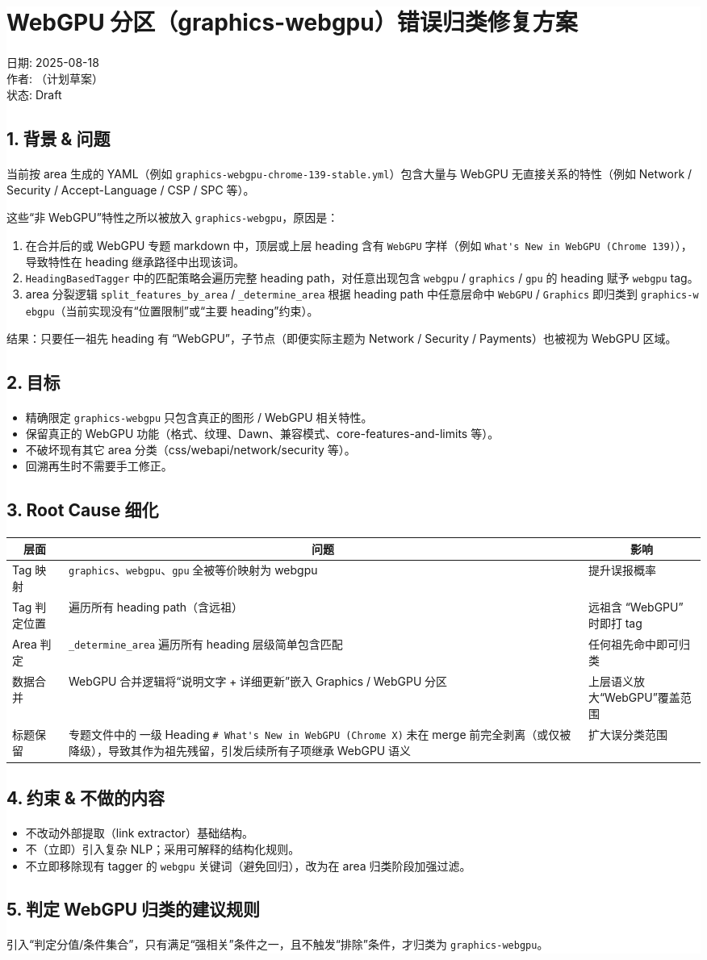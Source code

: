 # WebGPU 分区（graphics-webgpu）错误归类修复方案

日期: 2025-08-18  
作者: （计划草案）  
状态: Draft

## 1. 背景 & 问题

当前按 area 生成的 YAML（例如 `graphics-webgpu-chrome-139-stable.yml`）包含大量与 WebGPU 无直接关系的特性（例如 Network / Security / Accept-Language / CSP / SPC 等）。

这些“非 WebGPU”特性之所以被放入 `graphics-webgpu`，原因是：

1. 在合并后的或 WebGPU 专题 markdown 中，顶层或上层 heading 含有 `WebGPU` 字样（例如 `What's New in WebGPU (Chrome 139)`），导致特性在 heading 继承路径中出现该词。
2. `HeadingBasedTagger` 中的匹配策略会遍历完整 heading path，对任意出现包含 `webgpu` / `graphics` / `gpu` 的 heading 赋予 `webgpu` tag。
3. area 分裂逻辑 `split_features_by_area` / `_determine_area` 根据 heading path 中任意层命中 `WebGPU` / `Graphics` 即归类到 `graphics-webgpu`（当前实现没有“位置限制”或“主要 heading”约束）。

结果：只要任一祖先 heading 有 “WebGPU”，子节点（即便实际主题为 Network / Security / Payments）也被视为 WebGPU 区域。

## 2. 目标

- 精确限定 `graphics-webgpu` 只包含真正的图形 / WebGPU 相关特性。
- 保留真正的 WebGPU 功能（格式、纹理、Dawn、兼容模式、core-features-and-limits 等）。
- 不破坏现有其它 area 分类（css/webapi/network/security 等）。
- 回溯再生时不需要手工修正。

## 3. Root Cause 细化

| 层面 | 问题 | 影响 |
|------|------|------|
| Tag 映射 | `graphics`、`webgpu`、`gpu` 全被等价映射为 webgpu | 提升误报概率 |
| Tag 判定位置 | 遍历所有 heading path（含远祖） | 远祖含 “WebGPU” 时即打 tag |
| Area 判定 | `_determine_area` 遍历所有 heading 层级简单包含匹配 | 任何祖先命中即可归类 |
| 数据合并 | WebGPU 合并逻辑将“说明文字 + 详细更新”嵌入 Graphics / WebGPU 分区 | 上层语义放大“WebGPU”覆盖范围 |
| 标题保留 | 专题文件中的 一级 Heading `# What's New in WebGPU (Chrome X)` 未在 merge 前完全剥离（或仅被降级），导致其作为祖先残留，引发后续所有子项继承 WebGPU 语义 | 扩大误分类范围 |

## 4. 约束 & 不做的内容

- 不改动外部提取（link extractor）基础结构。
- 不（立即）引入复杂 NLP；采用可解释的结构化规则。
- 不立即移除现有 tagger 的 `webgpu` 关键词（避免回归），改为在 area 归类阶段加强过滤。

## 5. 判定 WebGPU 归类的建议规则
引入“判定分值/条件集合”，只有满足“强相关”条件之一，且不触发“排除”条件，才归类为 `graphics-webgpu`。
